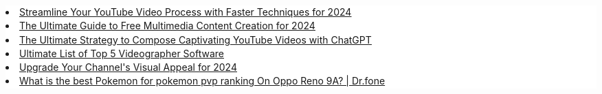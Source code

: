 <li><a href="https://facebook-record-videos.techidaily.com/streamline-your-youtube-video-process-with-faster-techniques-for-2024/"><u>Streamline Your YouTube Video Process with Faster Techniques for 2024</u></a></li>
<li><a href="https://youtube-sure.techidaily.com/ltimate-guide-to-free-multimedia-content-creation-for-2024/"><u>The Ultimate Guide to Free Multimedia Content Creation for 2024</u></a></li>
<li><a href="https://tech-haven.techidaily.com/the-ultimate-strategy-to-compose-captivating-youtube-videos-with-chatgpt/"><u>The Ultimate Strategy to Compose Captivating YouTube Videos with ChatGPT</u></a></li>
<li><a href="https://screen-activity-recording.techidaily.com/ultimate-list-of-top-5-videographer-software/"><u>Ultimate List of Top 5 Videographer Software</u></a></li>
<li><a href="https://facebook-record-videos.techidaily.com/upgrade-your-channels-visual-appeal-for-2024/"><u>Upgrade Your Channel's Visual Appeal for 2024</u></a></li>
<li><a href="https://android-pokemon-go.techidaily.com/what-is-the-best-pokemon-for-pokemon-pvp-ranking-on-oppo-reno-9a-drfone-by-drfone-virtual-android/"><u>What is the best Pokemon for pokemon pvp ranking On Oppo Reno 9A? | Dr.fone</u></a></li>
</ul></div>
